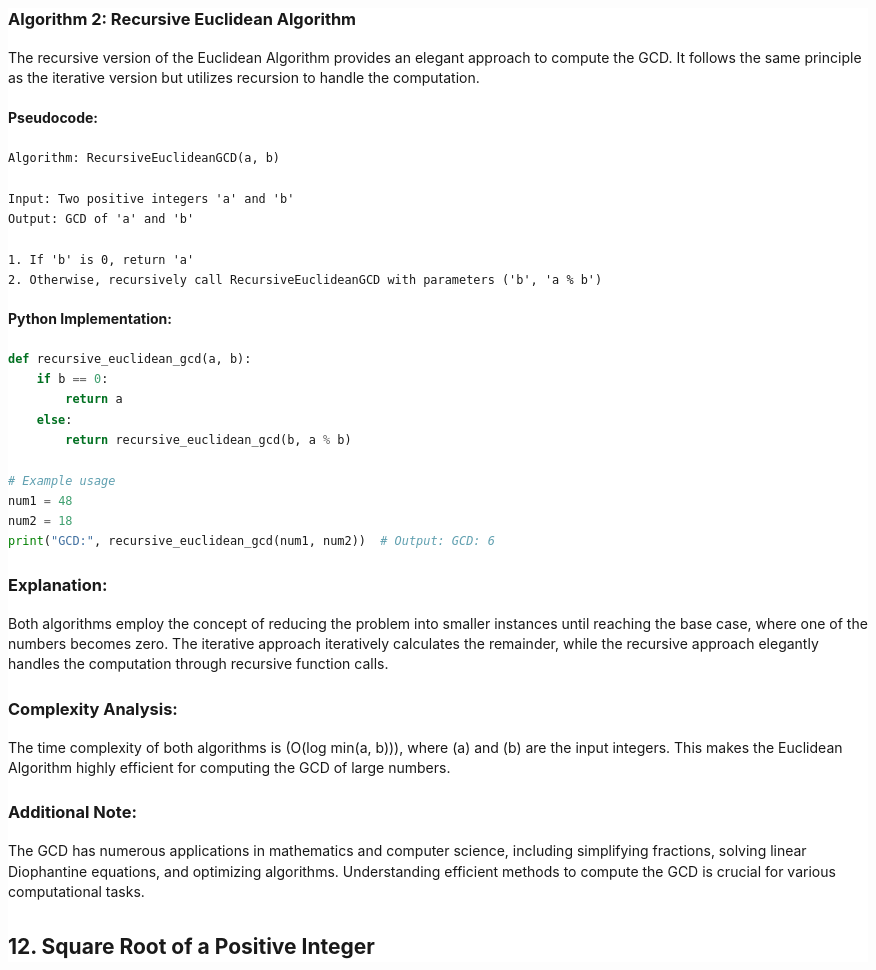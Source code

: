 ### Algorithm 2: Recursive Euclidean Algorithm

The recursive version of the Euclidean Algorithm provides an elegant approach to compute the GCD. It follows the same principle as the iterative version but utilizes recursion to handle the computation.

#### Pseudocode:

```
Algorithm: RecursiveEuclideanGCD(a, b)

Input: Two positive integers 'a' and 'b'
Output: GCD of 'a' and 'b'

1. If 'b' is 0, return 'a'
2. Otherwise, recursively call RecursiveEuclideanGCD with parameters ('b', 'a % b')
```

#### Python Implementation:

```python
def recursive_euclidean_gcd(a, b):
    if b == 0:
        return a
    else:
        return recursive_euclidean_gcd(b, a % b)

# Example usage
num1 = 48
num2 = 18
print("GCD:", recursive_euclidean_gcd(num1, num2))  # Output: GCD: 6
```

### Explanation:

Both algorithms employ the concept of reducing the problem into smaller instances until reaching the base case, where one of the numbers becomes zero. The iterative approach iteratively calculates the remainder, while the recursive approach elegantly handles the computation through recursive function calls.

### Complexity Analysis:

The time complexity of both algorithms is \(O(log min(a, b))\), where \(a\) and \(b\) are the input integers. This makes the Euclidean Algorithm highly efficient for computing the GCD of large numbers.

### Additional Note:

The GCD has numerous applications in mathematics and computer science, including simplifying fractions, solving linear Diophantine equations, and optimizing algorithms. Understanding efficient methods to compute the GCD is crucial for various computational tasks.


## 12. Square Root of a Positive Integer

